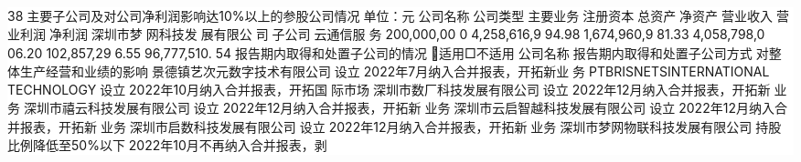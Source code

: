 38
主要子公司及对公司净利润影响达10%以上的参股公司情况
单位：元
公司名称
公司类型
主要业务
注册资本
总资产
净资产
营业收入
营业利润
净利润
深圳市梦
网科技发
展有限公
司
子公司
云通信服
务
200,000,00
0
4,258,616,9
94.98
1,674,960,9
81.33
4,058,798,0
06.20
102,857,29
6.55
96,777,510.
54
报告期内取得和处置子公司的情况
适用□不适用
公司名称
报告期内取得和处置子公司方式
对整体生产经营和业绩的影响
景德镇艺次元数字技术有限公司
设立
2022年7月纳入合并报表，开拓新业
务
PTBRISNETSINTERNATIONAL
TECHNOLOGY
设立
2022年10月纳入合并报表，开拓国
际市场
深圳市数厂科技发展有限公司
设立
2022年12月纳入合并报表，开拓新
业务
深圳市禧云科技发展有限公司
设立
2022年12月纳入合并报表，开拓新
业务
深圳市云启智越科技发展有限公司
设立
2022年12月纳入合并报表，开拓新
业务
深圳市启数科技发展有限公司
设立
2022年12月纳入合并报表，开拓新
业务
深圳市梦网物联科技发展有限公司
持股比例降低至50%以下
2022年10月不再纳入合并报表，剥